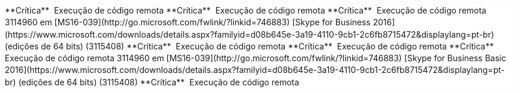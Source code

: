 </td>
<td style="border:1px solid black;">
**Crítica**   
Execução de código remota

</td>
<td style="border:1px solid black;">
**Crítica**   
Execução de código remota

</td>
<td style="border:1px solid black;">
**Crítica**   
Execução de código remota

</td>
<td style="border:1px solid black;">
3114960 em [MS16-039](http://go.microsoft.com/fwlink/?linkid=746883)

</td>
</tr>
<tr>
<td style="border:1px solid black;">
[Skype for Business 2016](https://www.microsoft.com/downloads/details.aspx?familyid=d08b645e-3a19-4110-9cb1-2c6fb8715472&displaylang=pt-br) (edições de 64 bits)  
(3115408)

</td>
<td style="border:1px solid black;">
**Crítica**   
Execução de código remota

</td>
<td style="border:1px solid black;">
**Crítica**   
Execução de código remota

</td>
<td style="border:1px solid black;">
**Crítica**   
Execução de código remota

</td>
<td style="border:1px solid black;">
3114960 em [MS16-039](http://go.microsoft.com/fwlink/?linkid=746883)

</td>
</tr>
<tr>
<td style="border:1px solid black;">
[Skype for Business Basic 2016](https://www.microsoft.com/downloads/details.aspx?familyid=d08b645e-3a19-4110-9cb1-2c6fb8715472&displaylang=pt-br) (edições de 64 bits)  
(3115408)

</td>
<td style="border:1px solid black;">
**Crítica**   
Execução de código remota
